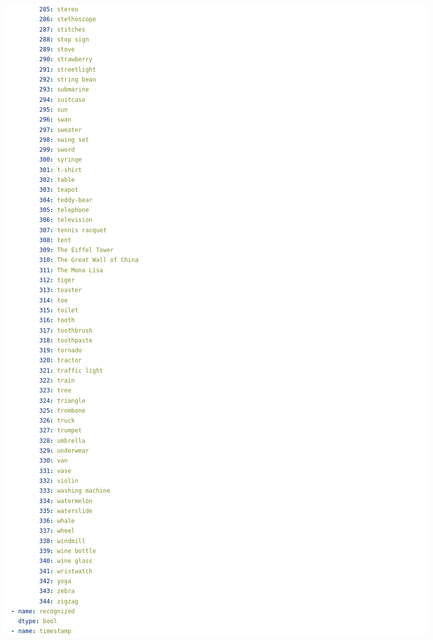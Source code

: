 ```yaml
          285: stereo
          286: stethoscope
          287: stitches
          288: stop sign
          289: stove
          290: strawberry
          291: streetlight
          292: string bean
          293: submarine
          294: suitcase
          295: sun
          296: swan
          297: sweater
          298: swing set
          299: sword
          300: syringe
          301: t-shirt
          302: table
          303: teapot
          304: teddy-bear
          305: telephone
          306: television
          307: tennis racquet
          308: tent
          309: The Eiffel Tower
          310: The Great Wall of China
          311: The Mona Lisa
          312: tiger
          313: toaster
          314: toe
          315: toilet
          316: tooth
          317: toothbrush
          318: toothpaste
          319: tornado
          320: tractor
          321: traffic light
          322: train
          323: tree
          324: triangle
          325: trombone
          326: truck
          327: trumpet
          328: umbrella
          329: underwear
          330: van
          331: vase
          332: violin
          333: washing machine
          334: watermelon
          335: waterslide
          336: whale
          337: wheel
          338: windmill
          339: wine bottle
          340: wine glass
          341: wristwatch
          342: yoga
          343: zebra
          344: zigzag
  - name: recognized
    dtype: bool
  - name: timestamp
```